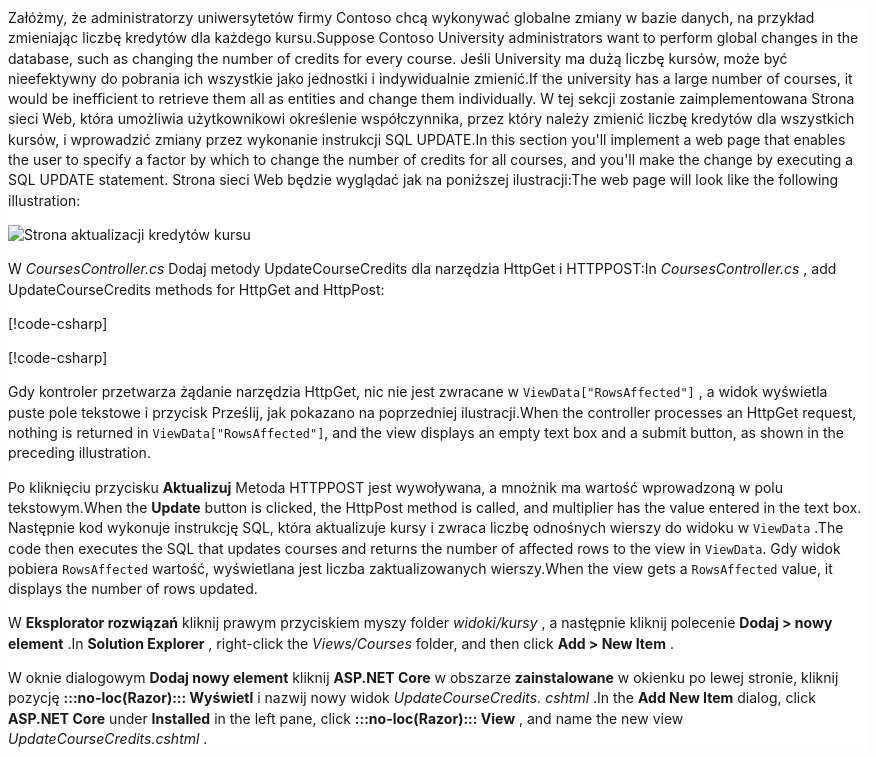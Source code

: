 <span data-ttu-id="8f8e2-150">Załóżmy, że administratorzy uniwersytetów firmy Contoso chcą wykonywać globalne zmiany w bazie danych, na przykład zmieniając liczbę kredytów dla każdego kursu.</span><span class="sxs-lookup"><span data-stu-id="8f8e2-150">Suppose Contoso University administrators want to perform global changes in the database, such as changing the number of credits for every course.</span></span> <span data-ttu-id="8f8e2-151">Jeśli University ma dużą liczbę kursów, może być nieefektywny do pobrania ich wszystkie jako jednostki i indywidualnie zmienić.</span><span class="sxs-lookup"><span data-stu-id="8f8e2-151">If the university has a large number of courses, it would be inefficient to retrieve them all as entities and change them individually.</span></span> <span data-ttu-id="8f8e2-152">W tej sekcji zostanie zaimplementowana Strona sieci Web, która umożliwia użytkownikowi określenie współczynnika, przez który należy zmienić liczbę kredytów dla wszystkich kursów, i wprowadzić zmiany przez wykonanie instrukcji SQL UPDATE.</span><span class="sxs-lookup"><span data-stu-id="8f8e2-152">In this section you'll implement a web page that enables the user to specify a factor by which to change the number of credits for all courses, and you'll make the change by executing a SQL UPDATE statement.</span></span> <span data-ttu-id="8f8e2-153">Strona sieci Web będzie wyglądać jak na poniższej ilustracji:</span><span class="sxs-lookup"><span data-stu-id="8f8e2-153">The web page will look like the following illustration:</span></span>

![Strona aktualizacji kredytów kursu](advanced/_static/update-credits.png)

<span data-ttu-id="8f8e2-155">W *CoursesController.cs* Dodaj metody UpdateCourseCredits dla narzędzia HttpGet i HTTPPOST:</span><span class="sxs-lookup"><span data-stu-id="8f8e2-155">In *CoursesController.cs* , add UpdateCourseCredits methods for HttpGet and HttpPost:</span></span>

[!code-csharp[](intro/samples/cu/Controllers/CoursesController.cs?name=snippet_UpdateGet)]

[!code-csharp[](intro/samples/cu/Controllers/CoursesController.cs?name=snippet_UpdatePost)]

<span data-ttu-id="8f8e2-156">Gdy kontroler przetwarza żądanie narzędzia HttpGet, nic nie jest zwracane w `ViewData["RowsAffected"]` , a widok wyświetla puste pole tekstowe i przycisk Prześlij, jak pokazano na poprzedniej ilustracji.</span><span class="sxs-lookup"><span data-stu-id="8f8e2-156">When the controller processes an HttpGet request, nothing is returned in `ViewData["RowsAffected"]`, and the view displays an empty text box and a submit button, as shown in the preceding illustration.</span></span>

<span data-ttu-id="8f8e2-157">Po kliknięciu przycisku **Aktualizuj** Metoda HTTPPOST jest wywoływana, a mnożnik ma wartość wprowadzoną w polu tekstowym.</span><span class="sxs-lookup"><span data-stu-id="8f8e2-157">When the **Update** button is clicked, the HttpPost method is called, and multiplier has the value entered in the text box.</span></span> <span data-ttu-id="8f8e2-158">Następnie kod wykonuje instrukcję SQL, która aktualizuje kursy i zwraca liczbę odnośnych wierszy do widoku w `ViewData` .</span><span class="sxs-lookup"><span data-stu-id="8f8e2-158">The code then executes the SQL that updates courses and returns the number of affected rows to the view in `ViewData`.</span></span> <span data-ttu-id="8f8e2-159">Gdy widok pobiera `RowsAffected` wartość, wyświetlana jest liczba zaktualizowanych wierszy.</span><span class="sxs-lookup"><span data-stu-id="8f8e2-159">When the view gets a `RowsAffected` value, it displays the number of rows updated.</span></span>

<span data-ttu-id="8f8e2-160">W **Eksplorator rozwiązań** kliknij prawym przyciskiem myszy folder *widoki/kursy* , a następnie kliknij polecenie **Dodaj > nowy element** .</span><span class="sxs-lookup"><span data-stu-id="8f8e2-160">In **Solution Explorer** , right-click the *Views/Courses* folder, and then click **Add > New Item** .</span></span>

<span data-ttu-id="8f8e2-161">W oknie dialogowym **Dodaj nowy element** kliknij **ASP.NET Core** w obszarze **zainstalowane** w okienku po lewej stronie, kliknij pozycję **:::no-loc(Razor)::: Wyświetl** i nazwij nowy widok *UpdateCourseCredits. cshtml* .</span><span class="sxs-lookup"><span data-stu-id="8f8e2-161">In the **Add New Item** dialog, click **ASP.NET Core** under **Installed** in the left pane, click **:::no-loc(Razor)::: View** , and name the new view *UpdateCourseCredits.cshtml* .</span></span>
